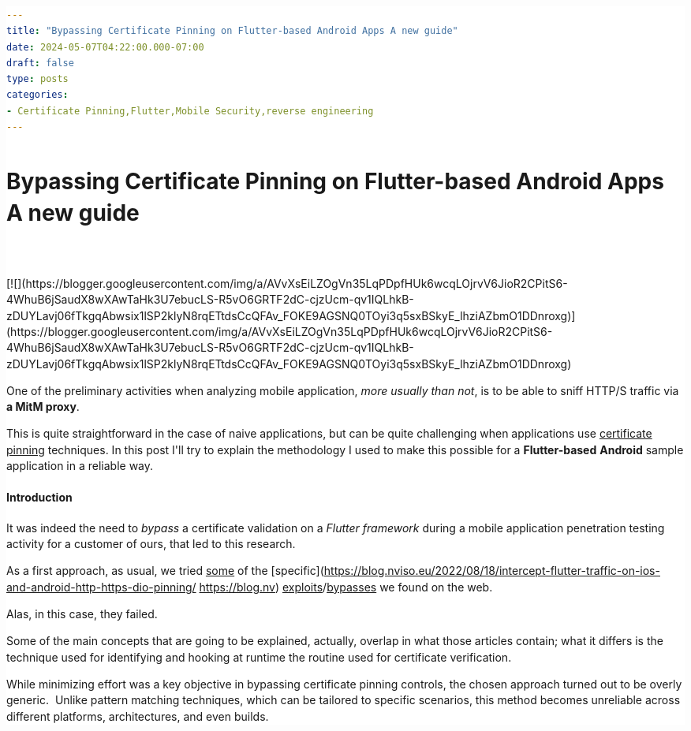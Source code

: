 ```yaml
---
title: "Bypassing Certificate Pinning on Flutter-based Android Apps A new guide"
date: 2024-05-07T04:22:00.000-07:00
draft: false
type: posts
categories: 
- Certificate Pinning,Flutter,Mobile Security,reverse engineering
---
```

# Bypassing Certificate Pinning on Flutter-based Android Apps A new guide

<br/>

<br/>
[![](https://blogger.googleusercontent.com/img/a/AVvXsEiLZOgVn35LqPDpfHUk6wcqLOjrvV6JioR2CPitS6-4WhuB6jSaudX8wXAwTaHk3U7ebucLS-R5vO6GRTF2dC-cjzUcm-qv1IQLhkB-zDUYLavj06fTkgqAbwsix1lSP2klyN8rqETtdsCcQFAv_FOKE9AGSNQ0TOyi3q5sxBSkyE_lhziAZbmO1DDnroxg)](https://blogger.googleusercontent.com/img/a/AVvXsEiLZOgVn35LqPDpfHUk6wcqLOjrvV6JioR2CPitS6-4WhuB6jSaudX8wXAwTaHk3U7ebucLS-R5vO6GRTF2dC-cjzUcm-qv1IQLhkB-zDUYLavj06fTkgqAbwsix1lSP2klyN8rqETtdsCcQFAv_FOKE9AGSNQ0TOyi3q5sxBSkyE_lhziAZbmO1DDnroxg)

One of the preliminary activities when analyzing mobile application, _more usually than not_, is to be able to sniff HTTP/S traffic via **a MitM proxy**. 

This is quite straightforward in the case of naive applications, but can be quite challenging when applications use [certificate pinning](https://owasp.org/www-community/controls/Certificate_and_Public_Key_Pinning) techniques. In this post I'll try to explain the methodology I used to make this possible for a **Flutter-based** **Android** sample application in a reliable way.

  

#### **Introduction**

It was indeed the need to _bypass_ a certificate validation on a _Flutter framework_ during a mobile application penetration testing activity for a customer of ours, that led to this research. 

  

As a first approach, as usual, we tried [some](https://github.com/NVISOsecurity/disable-flutter-tls-verification/blob/main/disable-flutter-tls.js) of the [specific](https://blog.nviso.eu/2022/08/18/intercept-flutter-traffic-on-ios-and-android-http-https-dio-pinning/ https://blog.nv) [exploits](https://iso.eu/2019/08/13/intercepting-traffic-from-android-flutter-applications/)/[bypasses](https://alijujara.medium.com/proxying-traffic-on-android-flutter-applications-d3f70655df66) we found on the web. 

Alas, in this case, they failed.

  

Some of the main concepts that are going to be explained, actually, overlap in what those articles contain; what it differs is the technique used for identifying and hooking at runtime the routine used for certificate verification.

  

While minimizing effort was a key objective in bypassing certificate pinning controls, the chosen approach turned out to be overly generic.  Unlike pattern matching techniques, which can be tailored to specific scenarios, this method becomes unreliable across different platforms, architectures, and even builds.
